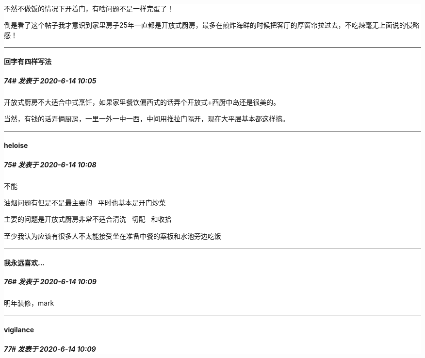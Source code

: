 不然不做饭的情况下开着门，有啥问题不是一样完蛋了！


倒是看了这个帖子我才意识到家里房子25年一直都是开放式厨房，最多在煎炸海鲜的时候把客厅的厚窗帘拉过去，不吃辣毫无上面说的侵略感！







*****

####  回字有四样写法  
##### 74#       发表于 2020-6-14 10:05




开放式厨房不大适合中式烹饪，如果家里餐饮偏西式的话弄个开放式+西厨中岛还是很美的。

当然，有钱的话弄俩厨房，一里一外一中一西，中间用推拉门隔开，现在大平层基本都这样搞。







*****

####  heloise  
##### 75#       发表于 2020-6-14 10:08




不能  

油烟问题有但是不是最主要的   平时也基本是开门炒菜

主要的问题是开放式厨房非常不适合清洗   切配   和收拾


至少我认为应该有很多人不太能接受坐在准备中餐的案板和水池旁边吃饭







*****

####  我永远喜欢...  
##### 76#       发表于 2020-6-14 10:09




明年装修，mark







*****

####  vigilance  
##### 77#       发表于 2020-6-14 10:09
